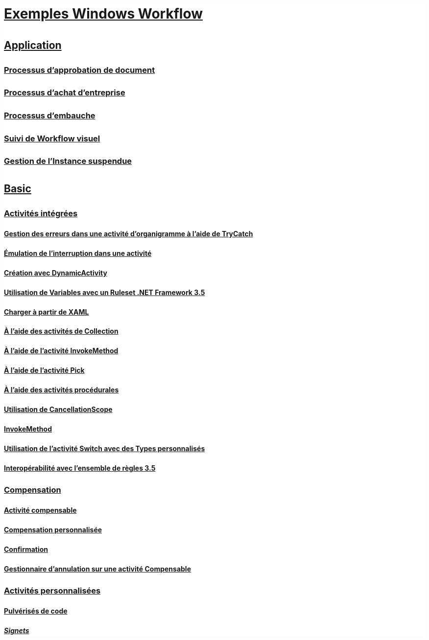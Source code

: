 # [Exemples Windows Workflow](index.md)
## [Application](application.md)
### [Processus d’approbation de document](document-approval-process.md)
### [Processus d’achat d’entreprise](corporate-purchase-process.md)
### [Processus d’embauche](hiring-process.md)
### [Suivi de Workflow visuel](visual-workflow-tracking.md)
### [Gestion de l’Instance suspendue](suspended-instance-management.md)
## [Basic](basic.md)
### [Activités intégrées](built-in-activities.md)
#### [Gestion des erreurs dans une activité d’organigramme à l’aide de TryCatch](fault-handling-in-a-flowchart-activity-using-trycatch.md)
#### [Émulation de l’interruption dans une activité](emulating-breaking-in-a-while-activity.md)
#### [Création avec DynamicActivity](dynamicactivity-creation.md)
#### [Utilisation de Variables avec un Ruleset .NET Framework 3.5](using-variables-with-dotnet-ruleset.md)
#### [Charger à partir de XAML](load-from-xaml.md)
#### [À l’aide des activités de Collection](using-collection-activities.md)
#### [À l’aide de l’activité InvokeMethod](using-the-invokemethod-activity.md)
#### [À l’aide de l’activité Pick](using-the-pick-activity.md)
#### [À l’aide des activités procédurales](using-procedural-activities.md)
#### [Utilisation de CancellationScope](using-cancellationscope.md)
#### [InvokeMethod](invokemethod.md)
#### [Utilisation de l’activité Switch avec des Types personnalisés](usage-of-the-switch-activity-with-custom-types.md)
#### [Interopérabilité avec l’ensemble de règles 3.5](interop-with-3-5-rule-set.md)
### [Compensation](compensation-samples.md)
#### [Activité compensable](compensable-activity-sample.md)
#### [Compensation personnalisée](custom-compensation-sample.md)
#### [Confirmation](confirmation.md)
#### [Gestionnaire d’annulation sur une activité Compensable](cancellation-handler-on-compensable-activity.md)
### [Activités personnalisées](custom-activities.md)
#### [Pulvérisés de code](code-bodied.md)
##### [Signets](bookmarks.md)